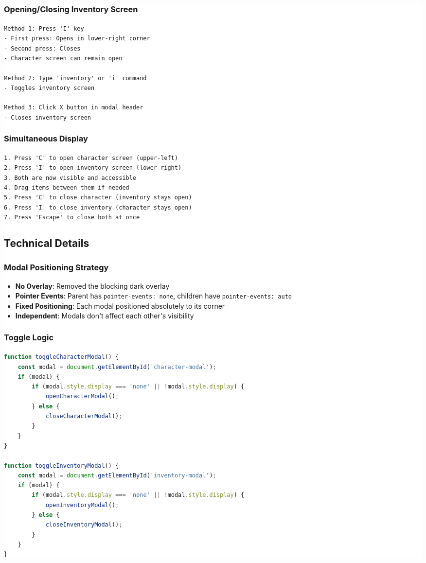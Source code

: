 ### Opening/Closing Inventory Screen
```
Method 1: Press 'I' key
- First press: Opens in lower-right corner
- Second press: Closes
- Character screen can remain open

Method 2: Type 'inventory' or 'i' command
- Toggles inventory screen

Method 3: Click X button in modal header
- Closes inventory screen
```

### Simultaneous Display
```
1. Press 'C' to open character screen (upper-left)
2. Press 'I' to open inventory screen (lower-right)
3. Both are now visible and accessible
4. Drag items between them if needed
5. Press 'C' to close character (inventory stays open)
6. Press 'I' to close inventory (character stays open)
7. Press 'Escape' to close both at once
```

## Technical Details

### Modal Positioning Strategy
- **No Overlay**: Removed the blocking dark overlay
- **Pointer Events**: Parent has `pointer-events: none`, children have `pointer-events: auto`
- **Fixed Positioning**: Each modal positioned absolutely to its corner
- **Independent**: Modals don't affect each other's visibility

### Toggle Logic
```javascript
function toggleCharacterModal() {
    const modal = document.getElementById('character-modal');
    if (modal) {
        if (modal.style.display === 'none' || !modal.style.display) {
            openCharacterModal();
        } else {
            closeCharacterModal();
        }
    }
}

function toggleInventoryModal() {
    const modal = document.getElementById('inventory-modal');
    if (modal) {
        if (modal.style.display === 'none' || !modal.style.display) {
            openInventoryModal();
        } else {
            closeInventoryModal();
        }
    }
}
```
